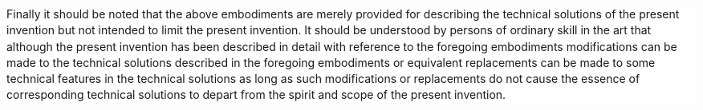 Finally it should be noted that the above embodiments are merely provided for describing the technical solutions of the present invention but not intended to limit the present invention. It should be understood by persons of ordinary skill in the art that although the present invention has been described in detail with reference to the foregoing embodiments modifications can be made to the technical solutions described in the foregoing embodiments or equivalent replacements can be made to some technical features in the technical solutions as long as such modifications or replacements do not cause the essence of corresponding technical solutions to depart from the spirit and scope of the present invention.

